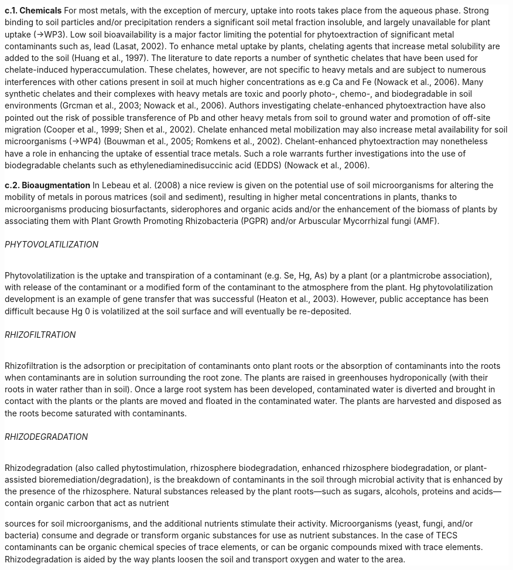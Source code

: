 **c.1. Chemicals** For most metals, with the exception of mercury, uptake into roots takes place from the aqueous phase. Strong binding to soil particles and/or precipitation renders a significant soil metal fraction insoluble, and largely unavailable for plant uptake (→WP3). Low soil bioavailability is a major factor limiting the potential for phytoextraction of significant metal contaminants such as, lead (Lasat, 2002). To enhance metal uptake by plants, chelating agents that increase metal solubility are added to the soil (Huang et al., 1997). The literature to date reports a number of synthetic chelates that have been used for chelate-induced hyperaccumulation. These chelates, however, are not specific to heavy metals and are subject to numerous interferences with other cations present in soil at much higher concentrations as e.g Ca and Fe (Nowack et al., 2006). Many synthetic chelates and their complexes with heavy metals are toxic and poorly photo-, chemo-, and biodegradable in soil environments (Grcman et al., 2003; Nowack et al., 2006). Authors investigating chelate-enhanced phytoextraction have also pointed out the risk of possible transference of Pb and other heavy metals from soil to ground water and promotion of off-site migration (Cooper et al., 1999; Shen et al., 2002). Chelate enhanced metal mobilization may also increase metal availability for soil microorganisms (→WP4) (Bouwman et al., 2005; Romkens et al., 2002). Chelant-enhanced phytoextraction may nonetheless have a role in enhancing the uptake of essential trace metals. Such a role warrants further investigations into the use of biodegradable chelants such as ethylenediaminedisuccinic acid (EDDS) (Nowack et al., 2006). 

**c.2. Bioaugmentation** In Lebeau et al. (2008) a nice review is given on the potential use of soil microorganisms for altering the mobility of metals in porous matrices (soil and sediment), resulting in higher metal concentrations in plants, thanks to microorganisms producing biosurfactants, siderophores and organic acids and/or the enhancement of the biomass of plants by associating them with Plant Growth Promoting Rhizobacteria (PGPR) and/or Arbuscular Mycorrhizal fungi (AMF). 

###### PHYTOVOLATILIZATION 

Phytovolatilization is the uptake and transpiration of a contaminant (e.g. Se, Hg, As) by a plant (or a plantmicrobe association), with release of the contaminant or a modified form of the contaminant to the atmosphere from the plant. Hg phytovolatilization development is an example of gene transfer that was successful (Heaton et al., 2003). However, public acceptance has been difficult because Hg 0 is volatilized at the soil surface and will eventually be re-deposited. 

###### RHIZOFILTRATION 

Rhizofiltration is the adsorption or precipitation of contaminants onto plant roots or the absorption of contaminants into the roots when contaminants are in solution surrounding the root zone. The plants are raised in greenhouses hydroponically (with their roots in water rather than in soil). Once a large root system has been developed, contaminated water is diverted and brought in contact with the plants or the plants are moved and floated in the contaminated water. The plants are harvested and disposed as the roots become saturated with contaminants. 

###### RHIZODEGRADATION 

Rhizodegradation (also called phytostimulation, rhizosphere biodegradation, enhanced rhizosphere biodegradation, or plant-assisted bioremediation/degradation), is the breakdown of contaminants in the soil through microbial activity that is enhanced by the presence of the rhizosphere. Natural substances released by the plant roots—such as sugars, alcohols, proteins and acids—contain organic carbon that act as nutrient 


sources for soil microorganisms, and the additional nutrients stimulate their activity. Microorganisms (yeast, fungi, and/or bacteria) consume and degrade or transform organic substances for use as nutrient substances. In the case of TECS contaminants can be organic chemical species of trace elements, or can be organic compounds mixed with trace elements. Rhizodegradation is aided by the way plants loosen the soil and transport oxygen and water to the area. 
